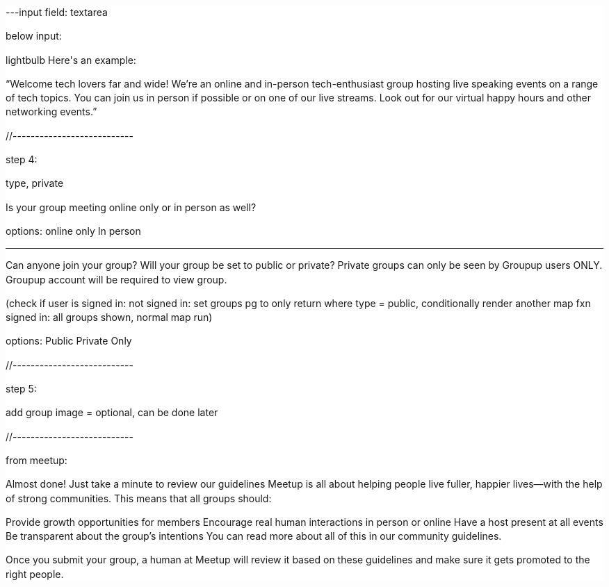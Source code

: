 ---input field: textarea

below input:

lightbulb
Here's an example:

“Welcome tech lovers far and wide! We’re an online and in-person tech-enthusiast group hosting live speaking events on a range of tech topics. You can join us in person if possible or on one of our live streams. Look out for our virtual happy hours and other networking events.”

//---------------------------

step 4:

type, private

Is your group meeting online only or in person as well?

options:
online only
In person

---

Can anyone join your group?
Will your group be set to public or private?
Private groups can only be seen by Groupup users ONLY. Groupup account will be required to view group.

(check if user is signed in:
not signed in: set groups pg to only return where type = public, conditionally render another map fxn
signed in: all groups shown, normal map run)

options:
Public
Private Only

//---------------------------

step 5:

add group image = optional, can be done later

//---------------------------

from meetup:

Almost done! Just take a minute to review our guidelines
Meetup is all about helping people live fuller, happier lives—with the help of strong communities. This means that all groups should:

Provide growth opportunities for members
Encourage real human interactions in person or online
Have a host present at all events
Be transparent about the group’s intentions
You can read more about all of this in our community guidelines.

Once you submit your group, a human at Meetup will review it based on these guidelines and make sure it gets promoted to the right people.
